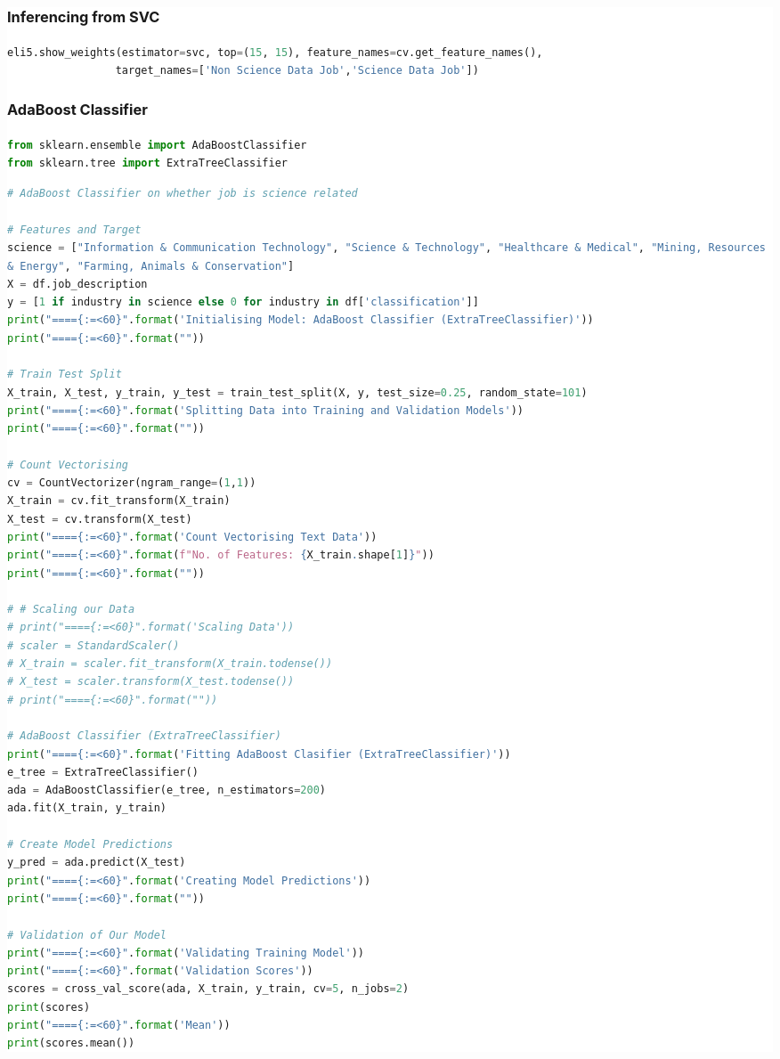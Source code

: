 ### Inferencing from SVC

```python
eli5.show_weights(estimator=svc, top=(15, 15), feature_names=cv.get_feature_names(),
                 target_names=['Non Science Data Job','Science Data Job'])
```

### AdaBoost Classifier

```python
from sklearn.ensemble import AdaBoostClassifier
from sklearn.tree import ExtraTreeClassifier
```

```python
# AdaBoost Classifier on whether job is science related

# Features and Target
science = ["Information & Communication Technology", "Science & Technology", "Healthcare & Medical", "Mining, Resources & Energy", "Farming, Animals & Conservation"]
X = df.job_description
y = [1 if industry in science else 0 for industry in df['classification']]
print("===={:=<60}".format('Initialising Model: AdaBoost Classifier (ExtraTreeClassifier)'))
print("===={:=<60}".format(""))

# Train Test Split
X_train, X_test, y_train, y_test = train_test_split(X, y, test_size=0.25, random_state=101)
print("===={:=<60}".format('Splitting Data into Training and Validation Models'))
print("===={:=<60}".format(""))

# Count Vectorising
cv = CountVectorizer(ngram_range=(1,1))
X_train = cv.fit_transform(X_train)
X_test = cv.transform(X_test)
print("===={:=<60}".format('Count Vectorising Text Data'))
print("===={:=<60}".format(f"No. of Features: {X_train.shape[1]}"))
print("===={:=<60}".format(""))

# # Scaling our Data
# print("===={:=<60}".format('Scaling Data'))
# scaler = StandardScaler()
# X_train = scaler.fit_transform(X_train.todense())
# X_test = scaler.transform(X_test.todense())
# print("===={:=<60}".format(""))

# AdaBoost Classifier (ExtraTreeClassifier)
print("===={:=<60}".format('Fitting AdaBoost Clasifier (ExtraTreeClassifier)'))
e_tree = ExtraTreeClassifier()
ada = AdaBoostClassifier(e_tree, n_estimators=200)
ada.fit(X_train, y_train)

# Create Model Predictions
y_pred = ada.predict(X_test)
print("===={:=<60}".format('Creating Model Predictions'))
print("===={:=<60}".format(""))

# Validation of Our Model
print("===={:=<60}".format('Validating Training Model'))
print("===={:=<60}".format('Validation Scores'))
scores = cross_val_score(ada, X_train, y_train, cv=5, n_jobs=2)
print(scores)
print("===={:=<60}".format('Mean'))
print(scores.mean())
```
